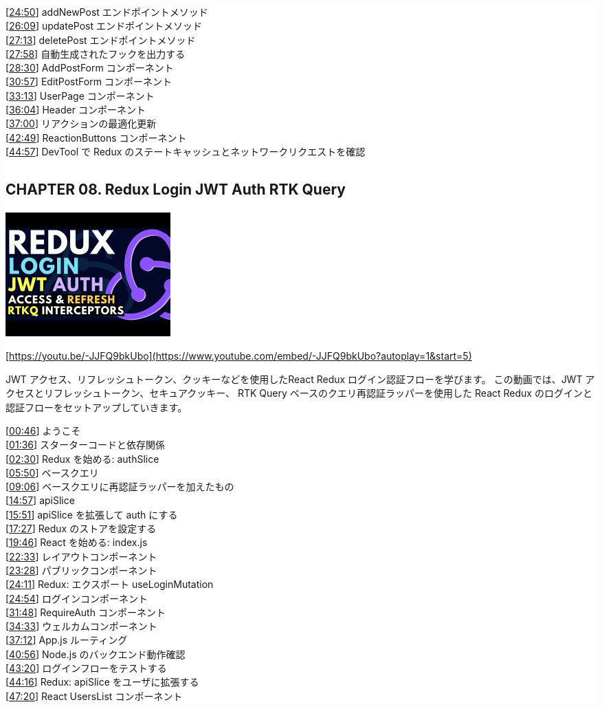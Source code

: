 [[24:50](https://www.youtube.com/embed/9P2IUx13MZI?autoplay=1&start=1490)] addNewPost エンドポイントメソッド  
[[26:09](https://www.youtube.com/embed/9P2IUx13MZI?autoplay=1&start=1569)] updatePost エンドポイントメソッド  
[[27:13](https://www.youtube.com/embed/9P2IUx13MZI?autoplay=1&start=1633)] deletePost エンドポイントメソッド  
[[27:58](https://www.youtube.com/embed/9P2IUx13MZI?autoplay=1&start=1678)] 自動生成されたフックを出力する  
[[28:30](https://www.youtube.com/embed/9P2IUx13MZI?autoplay=1&start=1710)] AddPostForm コンポーネント  
[[30:57](https://www.youtube.com/embed/9P2IUx13MZI?autoplay=1&start=1857)] EditPostForm コンポーネント   
[[33:13](https://www.youtube.com/embed/9P2IUx13MZI?autoplay=1&start=1993)] UserPage コンポーネント  
[[36:04](https://www.youtube.com/embed/9P2IUx13MZI?autoplay=1&start=2164)] Header コンポーネント  
[[37:00](https://www.youtube.com/embed/9P2IUx13MZI?autoplay=1&start=2220)] リアクションの最適化更新  
[[42:49](https://www.youtube.com/embed/9P2IUx13MZI?autoplay=1&start=2569)] ReactionButtons コンポーネント  
[[44:57](https://www.youtube.com/embed/9P2IUx13MZI?autoplay=1&start=2697)] DevTool で Redux のステートキャッシュとネットワークリクエストを確認  

<h2 id="redux_login_jwt_auth_rtk_query">CHAPTER 08. Redux Login JWT Auth RTK Query</h2>

<a href="https://www.youtube.com/embed/-JJFQ9bkUbo?autoplay=1&start=5">
    <img src="./images/thumbnail_08.redux_login_jwt_auth_rtk_query.jpg" width="240px">
</a>

[https://youtu.be/-JJFQ9bkUbo](https://www.youtube.com/embed/-JJFQ9bkUbo?autoplay=1&start=5)

JWT アクセス、リフレッシュトークン、クッキーなどを使用したReact Redux ログイン認証フローを学びます。
この動画では、JWT アクセスとリフレッシュトークン、セキュアクッキー、
RTK Query ベースのクエリ再認証ラッパーを使用した React Redux のログインと認証フローをセットアップしていきます。

[[00:46](https://www.youtube.com/embed/-JJFQ9bkUbo?autoplay=1&start=46)] ようこそ  
[[01:36](https://www.youtube.com/embed/-JJFQ9bkUbo?autoplay=1&start=96)] スターターコードと依存関係  
[[02:30](https://www.youtube.com/embed/-JJFQ9bkUbo?autoplay=1&start=150)] Redux を始める: authSlice  
[[05:50](https://www.youtube.com/embed/-JJFQ9bkUbo?autoplay=1&start=350)] ベースクエリ  
[[09:06](https://www.youtube.com/embed/-JJFQ9bkUbo?autoplay=1&start=546)] ベースクエリに再認証ラッパーを加えたもの  
[[14:57](https://www.youtube.com/embed/-JJFQ9bkUbo?autoplay=1&start=897)] apiSlice  
[[15:51](https://www.youtube.com/embed/-JJFQ9bkUbo?autoplay=1&start=951)] apiSlice を拡張して auth にする  
[[17:27](https://www.youtube.com/embed/-JJFQ9bkUbo?autoplay=1&start=1047)] Redux のストアを設定する  
[[19:46](https://www.youtube.com/embed/-JJFQ9bkUbo?autoplay=1&start=1186)] React を始める: index.js  
[[22:33](https://www.youtube.com/embed/-JJFQ9bkUbo?autoplay=1&start=1353)] レイアウトコンポーネント  
[[23:28](https://www.youtube.com/embed/-JJFQ9bkUbo?autoplay=1&start=1408)] パブリックコンポーネント  
[[24:11](https://www.youtube.com/embed/-JJFQ9bkUbo?autoplay=1&start=1451)] Redux: エクスポート useLoginMutation  
[[24:54](https://www.youtube.com/embed/-JJFQ9bkUbo?autoplay=1&start=1494)] ログインコンポーネント  
[[31:48](https://www.youtube.com/embed/-JJFQ9bkUbo?autoplay=1&start=1908)] RequireAuth コンポーネント  
[[34:33](https://www.youtube.com/embed/-JJFQ9bkUbo?autoplay=1&start=2073)] ウェルカムコンポーネント  
[[37:12](https://www.youtube.com/embed/-JJFQ9bkUbo?autoplay=1&start=2232)] App.js ルーティング  
[[40:56](https://www.youtube.com/embed/-JJFQ9bkUbo?autoplay=1&start=2456)] Node.js のバックエンド動作確認  
[[43:20](https://www.youtube.com/embed/-JJFQ9bkUbo?autoplay=1&start=2600)] ログインフローをテストする  
[[44:16](https://www.youtube.com/embed/-JJFQ9bkUbo?autoplay=1&start=2656)] Redux: apiSlice をユーザに拡張する  
[[47:20](https://www.youtube.com/embed/-JJFQ9bkUbo?autoplay=1&start=2840)] React UsersList コンポーネント  